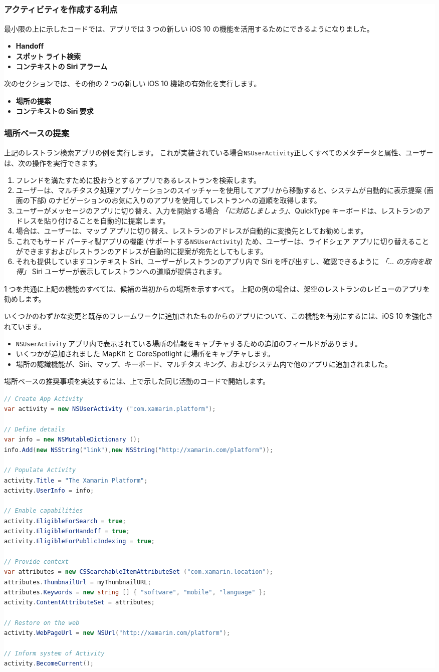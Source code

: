 ### <a name="benefits-of-creating-an-activity"></a>アクティビティを作成する利点

最小限の上に示したコードでは、アプリでは 3 つの新しい iOS 10 の機能を活用するためにできるようになりました。

- **Handoff**
- **スポット ライト検索**
- **コンテキストの Siri アラーム**

次のセクションでは、その他の 2 つの新しい iOS 10 機能の有効化を実行します。

- **場所の提案**
- **コンテキストの Siri 要求**

### <a name="location-based-suggestions"></a>場所ベースの提案 

上記のレストラン検索アプリの例を実行します。 これが実装されている場合`NSUserActivity`正しくすべてのメタデータと属性、ユーザーは、次の操作を実行できます。

1. フレンドを満たすために扱おうとするアプリであるレストランを検索します。
2. ユーザーは、マルチタスク処理アプリケーションのスイッチャーを使用してアプリから移動すると、システムが自動的に表示提案 (画面の下部) のナビゲーションのお気に入りのアプリを使用してレストランへの道順を取得します。
3. ユーザーがメッセージのアプリに切り替え、入力を開始する場合 *「に対応しましょう」*、QuickType キーボードは、レストランのアドレスを貼り付けることを自動的に提案します。
4. 場合は、ユーザーは、マップ アプリに切り替え、レストランのアドレスが自動的に変換先としてお勧めします。
5. これでもサード パーティ製アプリの機能 (サポートする`NSUserActivity`) ため、ユーザーは、ライドシェア アプリに切り替えることができますおよびレストランのアドレスが自動的に提案が宛先としてもします。
6. それも提供していますコンテキスト Siri、ユーザーがレストランのアプリ内で Siri を呼び出すし、確認できるように *「... の方向を取得」* Siri ユーザーが表示してレストランへの道順が提供されます。

1 つを共通に上記の機能のすべては、候補の当初からの場所を示すすべて。 上記の例の場合は、架空のレストランのレビューのアプリを勧めします。

いくつかのわずかな変更と既存のフレームワークに追加されたものからのアプリについて、この機能を有効にするには、iOS 10 を強化されています。

- `NSUserActivity` アプリ内で表示されている場所の情報をキャプチャするための追加のフィールドがあります。
- いくつかが追加されました MapKit と CoreSpotlight に場所をキャプチャします。
- 場所の認識機能が、Siri、マップ、キーボード、マルチタス キング、およびシステム内で他のアプリに追加されました。

場所ベースの推奨事項を実装するには、上で示した同じ活動のコードで開始します。

```csharp
// Create App Activity
var activity = new NSUserActivity ("com.xamarin.platform");

// Define details
var info = new NSMutableDictionary ();
info.Add(new NSString("link"),new NSString("http://xamarin.com/platform"));

// Populate Activity
activity.Title = "The Xamarin Platform";
activity.UserInfo = info;

// Enable capabilities
activity.EligibleForSearch = true;
activity.EligibleForHandoff = true;
activity.EligibleForPublicIndexing = true;

// Provide context
var attributes = new CSSearchableItemAttributeSet ("com.xamarin.location");
attributes.ThumbnailUrl = myThumbnailURL;
attributes.Keywords = new string [] { "software", "mobile", "language" }; 
activity.ContentAttributeSet = attributes;

// Restore on the web
activity.WebPageUrl = new NSUrl("http://xamarin.com/platform");

// Inform system of Activity
activity.BecomeCurrent();
```
